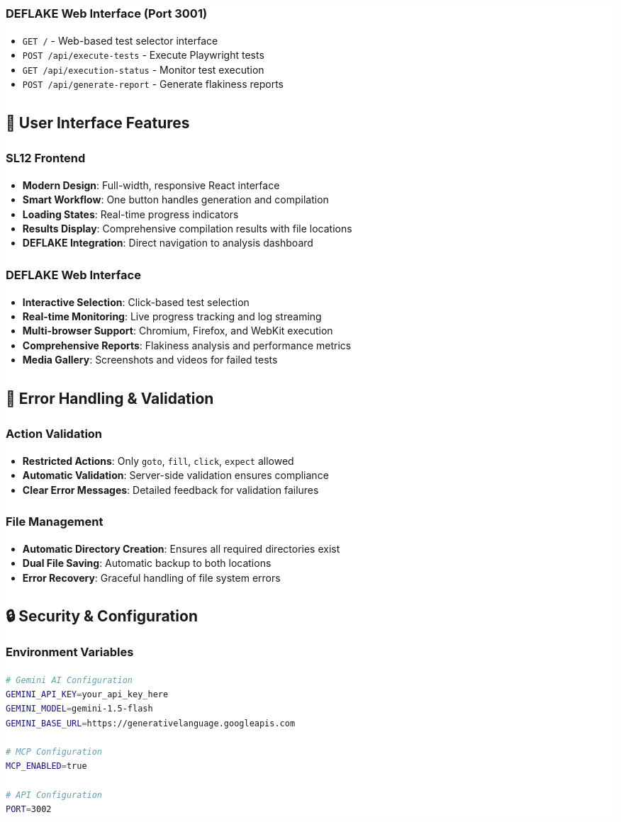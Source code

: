 ### **DEFLAKE Web Interface (Port 3001)**
- `GET /` - Web-based test selector interface
- `POST /api/execute-tests` - Execute Playwright tests
- `GET /api/execution-status` - Monitor test execution
- `POST /api/generate-report` - Generate flakiness reports

## 🎨 **User Interface Features**

### **SL12 Frontend**
- **Modern Design**: Full-width, responsive React interface
- **Smart Workflow**: One button handles generation and compilation
- **Loading States**: Real-time progress indicators
- **Results Display**: Comprehensive compilation results with file locations
- **DEFLAKE Integration**: Direct navigation to analysis dashboard

### **DEFLAKE Web Interface**
- **Interactive Selection**: Click-based test selection
- **Real-time Monitoring**: Live progress tracking and log streaming
- **Multi-browser Support**: Chromium, Firefox, and WebKit execution
- **Comprehensive Reports**: Flakiness analysis and performance metrics
- **Media Gallery**: Screenshots and videos for failed tests

## 🚨 **Error Handling & Validation**

### **Action Validation**
- **Restricted Actions**: Only `goto`, `fill`, `click`, `expect` allowed
- **Automatic Validation**: Server-side validation ensures compliance
- **Clear Error Messages**: Detailed feedback for validation failures

### **File Management**
- **Automatic Directory Creation**: Ensures all required directories exist
- **Dual File Saving**: Automatic backup to both locations
- **Error Recovery**: Graceful handling of file system errors

## 🔒 **Security & Configuration**

### **Environment Variables**
```bash
# Gemini AI Configuration
GEMINI_API_KEY=your_api_key_here
GEMINI_MODEL=gemini-1.5-flash
GEMINI_BASE_URL=https://generativelanguage.googleapis.com

# MCP Configuration
MCP_ENABLED=true

# API Configuration
PORT=3002
```
